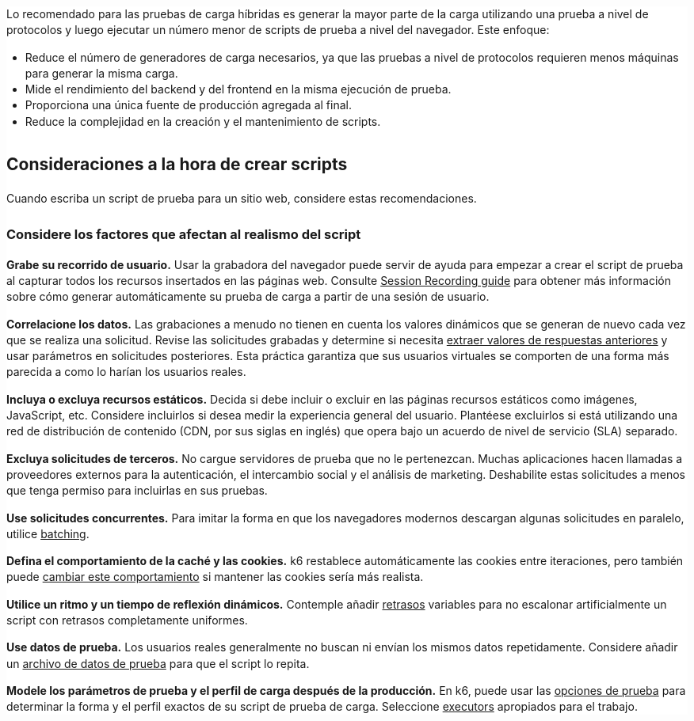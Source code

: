 Lo recomendado para las pruebas de carga híbridas es generar la mayor parte de la carga utilizando una prueba a nivel de protocolos y luego ejecutar un número menor de scripts de prueba a nivel del navegador. Este enfoque:
- Reduce el número de generadores de carga necesarios, ya que las pruebas a nivel de protocolos requieren menos máquinas para generar la misma carga.
- Mide el rendimiento del backend y del frontend en la misma ejecución de prueba.
- Proporciona una única fuente de producción agregada al final.
- Reduce la complejidad en la creación y el mantenimiento de scripts.


## Consideraciones a la hora de crear scripts

Cuando escriba un script de prueba para un sitio web, considere estas recomendaciones.

### Considere los factores que afectan al realismo del script

**Grabe su recorrido de usuario.**  Usar la grabadora del navegador puede servir de ayuda para empezar a crear el script de prueba al capturar todos los recursos insertados en las páginas web. Consulte [Session Recording guide](https://k6.io/docs/test-authoring/recording-a-session) para obtener más información sobre cómo generar automáticamente su prueba de carga a partir de una sesión de usuario.

**Correlacione los datos.** Las grabaciones a menudo no tienen en cuenta los valores dinámicos que se generan de nuevo cada vez que se realiza una solicitud. Revise las solicitudes grabadas y determine si necesita [extraer valores de respuestas anteriores](https://k6.io/docs/examples/correlation-and-dynamic-data/) y usar parámetros en solicitudes posteriores. Esta práctica garantiza que sus usuarios virtuales se comporten de una forma más parecida a como lo harían los usuarios reales.

**Incluya o excluya recursos estáticos.** Decida si debe incluir o excluir en las páginas recursos estáticos como imágenes, JavaScript, etc. Considere incluirlos si desea medir la experiencia general del usuario. Plantéese excluirlos si está utilizando una red de distribución de contenido (CDN, por sus siglas en inglés) que opera bajo un acuerdo de nivel de servicio (SLA) separado.

**Excluya solicitudes de terceros.** No cargue servidores de prueba que no le pertenezcan. Muchas aplicaciones hacen llamadas a proveedores externos para la autenticación, el intercambio social y el análisis de marketing. Deshabilite estas solicitudes a menos que tenga permiso para incluirlas en sus pruebas.

**Use solicitudes concurrentes.** Para imitar la forma en que los navegadores modernos descargan algunas solicitudes en paralelo, utilice [batching](https://k6.io/docs/javascript-api/k6-http/batch/).

**Defina el comportamiento de la caché y las cookies.**  k6 restablece automáticamente las cookies entre iteraciones, pero también puede [cambiar este comportamiento](https://k6.io/docs/using-k6/k6-options/reference/#no-cookies-reset) si mantener las cookies sería más realista.

**Utilice un ritmo y un tiempo de reflexión dinámicos.**  Contemple añadir [retrasos](https://k6.io/docs/javascript-api/k6/sleep/) variables para no escalonar artificialmente un script con retrasos completamente uniformes.

**Use datos de prueba.** Los usuarios reales generalmente no buscan ni envían los mismos datos repetidamente. Considere añadir un [archivo de datos de prueba](https://k6.io/docs/examples/data-parameterization/) para que el script lo repita.

**Modele los parámetros de prueba y el perfil de carga después de la producción.** En k6, puede usar las [opciones de prueba](https://k6.io/docs/using-k6/k6-options/how-to) para determinar la forma y el perfil exactos de su script de prueba de carga. Seleccione [executors](https://k6.io/docs/using-k6/scenarios/executors/) apropiados para el trabajo.
